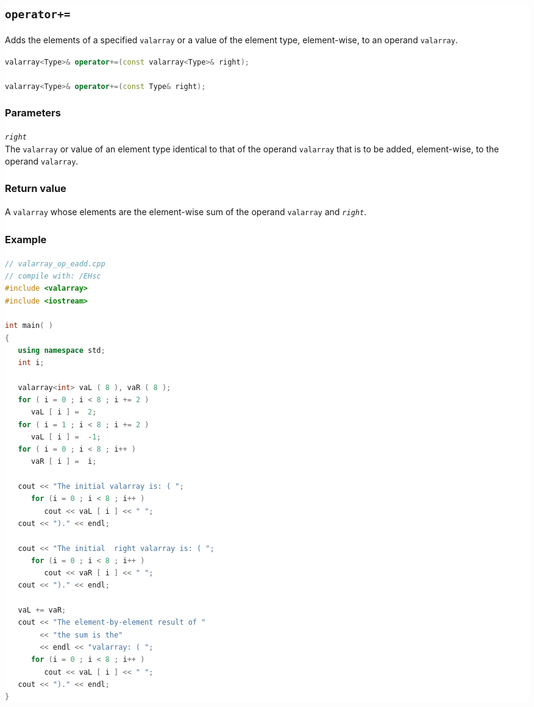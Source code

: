 ## <a name="op_add_eq"></a> `operator+=`

Adds the elements of a specified `valarray` or a value of the element type, element-wise, to an operand `valarray`.

```cpp
valarray<Type>& operator+=(const valarray<Type>& right);

valarray<Type>& operator+=(const Type& right);
```

### Parameters

*`right`*\
The `valarray` or value of an element type identical to that of the operand `valarray` that is to be added, element-wise, to the operand `valarray`.

### Return value

A `valarray` whose elements are the element-wise sum of the operand `valarray` and *`right`*.

### Example

```cpp
// valarray_op_eadd.cpp
// compile with: /EHsc
#include <valarray>
#include <iostream>

int main( )
{
   using namespace std;
   int i;

   valarray<int> vaL ( 8 ), vaR ( 8 );
   for ( i = 0 ; i < 8 ; i += 2 )
      vaL [ i ] =  2;
   for ( i = 1 ; i < 8 ; i += 2 )
      vaL [ i ] =  -1;
   for ( i = 0 ; i < 8 ; i++ )
      vaR [ i ] =  i;

   cout << "The initial valarray is: ( ";
      for (i = 0 ; i < 8 ; i++ )
         cout << vaL [ i ] << " ";
   cout << ")." << endl;

   cout << "The initial  right valarray is: ( ";
      for (i = 0 ; i < 8 ; i++ )
         cout << vaR [ i ] << " ";
   cout << ")." << endl;

   vaL += vaR;
   cout << "The element-by-element result of "
        << "the sum is the"
        << endl << "valarray: ( ";
      for (i = 0 ; i < 8 ; i++ )
         cout << vaL [ i ] << " ";
   cout << ")." << endl;
}
```
